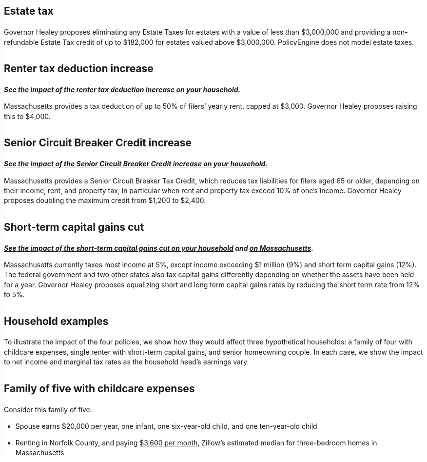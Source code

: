 ## Estate tax

Governor Healey proposes eliminating any Estate Taxes for estates with a value of less than $3,000,000 and providing a non-refundable Estate Tax credit of up to $182,000 for estates valued above $3,000,000. PolicyEngine does not model estate taxes.

## Renter tax deduction increase

[***See the impact of the renter tax deduction increase on your household.***](https://policyengine.org/us/household?focus=intro&reform=5370&region=ma&timePeriod=2023&baseline=2)

Massachusetts provides a tax deduction of up to 50% of filers’ yearly rent, capped at $3,000. Governor Healey proposes raising this to $4,000.

## Senior Circuit Breaker Credit increase

[***See the impact of the Senior Circuit Breaker Credit increase on your household.***](https://policyengine.org/us/policy?focus=policyOutput.netIncome&reform=5828&region=ma&timePeriod=2023&baseline=2)

Massachusetts provides a Senior Circuit Breaker Tax Credit, which reduces tax liabilities for filers aged 65 or older, depending on their income, rent, and property tax, in particular when rent and property tax exceed 10% of one’s income. Governor Healey proposes doubling the maximum credit from $1,200 to $2,400.

## Short-term capital gains cut

***[See the impact of the short-term capital gains cut on your household](https://policyengine.org/us/policy?focus=policyOutput&reform=5830&region=ma&timePeriod=2023&baseline=2) and [on Massachusetts](https://policyengine.org/us/policy?focus=policyOutput.netIncome&reform=5830&region=ma&timePeriod=2023&baseline=2).***

Massachusetts currently taxes most income at 5%, except income exceeding $1 million (9%) and short term capital gains (12%). The federal government and two other states also tax capital gains differently depending on whether the assets have been held for a year. Governor Healey proposes equalizing short and long term capital gains rates by reducing the short term rate from 12% to 5%.

## Household examples

To illustrate the impact of the four policies, we show how they would affect three hypothetical households: a family of four with childcare expenses, single renter with short-term capital gains, and senior homeowning couple. In each case, we show the impact to net income and marginal tax rates as the household head’s earnings vary.

## Family of five with childcare expenses

Consider this family of five:

* Spouse earns $20,000 per year, one infant, one six-year-old child, and one ten-year-old child

* Renting in Norfolk County, and paying [$3,600 per month](https://www.zillow.com/rental-manager/market-trends/ma/?bedrooms=3), Zillow’s estimated median for three-bedroom homes in Massachusetts
